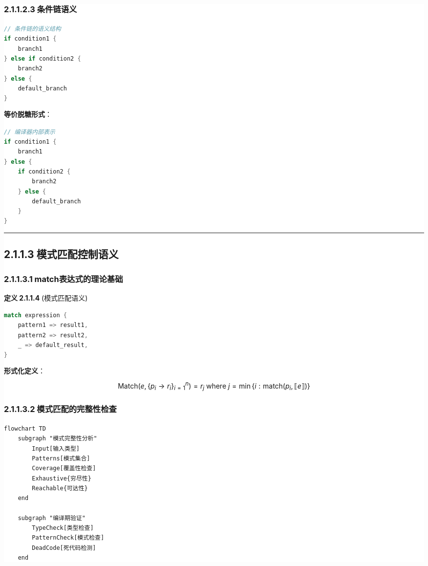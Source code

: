 ### 2.1.1.2.3 条件链语义

```rust
// 条件链的语义结构
if condition1 {
    branch1
} else if condition2 {
    branch2
} else {
    default_branch
}
```

**等价脱糖形式**：

```rust
// 编译器内部表示
if condition1 {
    branch1
} else {
    if condition2 {
        branch2
    } else {
        default_branch
    }
}
```

---

## 2.1.1.3 模式匹配控制语义

### 2.1.1.3.1 match表达式的理论基础

**定义 2.1.1.4** (模式匹配语义)

```rust
match expression {
    pattern1 => result1,
    pattern2 => result2,
    _ => default_result,
}
```

**形式化定义**：
$$\text{Match}(e, \{p_i \to r_i\}_{i=1}^n) = r_j \text{ where } j = \min\{i : \text{match}(p_i, \llbracket e \rrbracket)\}$$

### 2.1.1.3.2 模式匹配的完整性检查

```mermaid
flowchart TD
    subgraph "模式完整性分析"
        Input[输入类型]
        Patterns[模式集合]
        Coverage[覆盖性检查]
        Exhaustive{穷尽性}
        Reachable{可达性}
    end

    subgraph "编译期验证"
        TypeCheck[类型检查]
        PatternCheck[模式检查]
        DeadCode[死代码检测]
    end

```